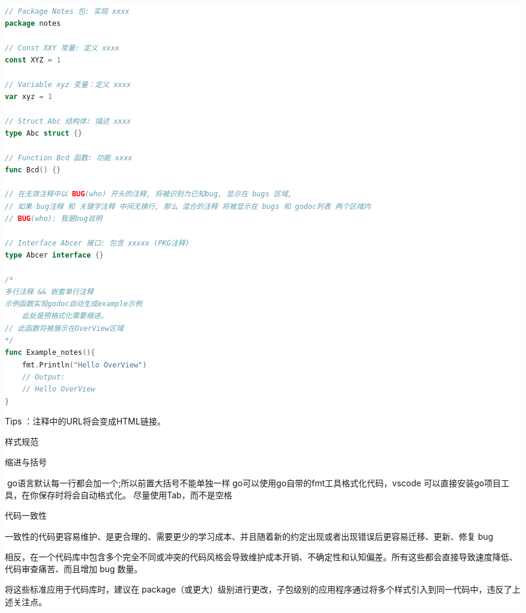 ```go
// Package Notes 包: 实现 xxxx
package notes

// Const XXY 常量: 定义 xxxx
const XYZ = 1

// Variable xyz 变量：定义 xxxx
var xyz = 1

// Struct Abc 结构体: 描述 xxxx
type Abc struct {}

// Function Bcd 函数: 功能 xxxx
func Bcd() {}

// 在无效注释中以 BUG(who) 开头的注释, 将被识别为已知bug, 显示在 bugs 区域,
// 如果 bug注释 和 关键字注释 中间无换行, 那么 混合的注释 将被显示在 bugs 和 godoc列表 两个区域内
// BUG(who): 我是bug说明

// Interface Abcer 接口: 包含 xxxxx (PKG注释)
type Abcer interface {}

/*
多行注释 && 嵌套单行注释
示例函数实现godoc自动生成example示例
	此处是预格式化需要缩进。
// 此函数将被展示在OverView区域
*/
func Example_notes(){
    fmt.Println("Hello OverView")
	// Output:
	// Hello OverView
}
```


Tips ：注释中的URL将会变成HTML链接。

样式规范

缩进与括号

​	go语言默认每一行都会加一个;所以前置大括号不能单独一样
​	go可以使用go自带的fmt工具格式化代码，vscode 可以直接安装go项目工具，在你保存时将会自动格式化。
​	尽量使用Tab，而不是空格


代码一致性

一致性的代码更容易维护、是更合理的、需要更少的学习成本、并且随着新的约定出现或者出现错误后更容易迁移、更新、修复 bug

相反，在一个代码库中包含多个完全不同或冲突的代码风格会导致维护成本开销、不确定性和认知偏差。所有这些都会直接导致速度降低、代码审查痛苦、而且增加 bug 数量。

将这些标准应用于代码库时，建议在 package（或更大）级别进行更改，子包级别的应用程序通过将多个样式引入到同一代码中，违反了上述关注点。
